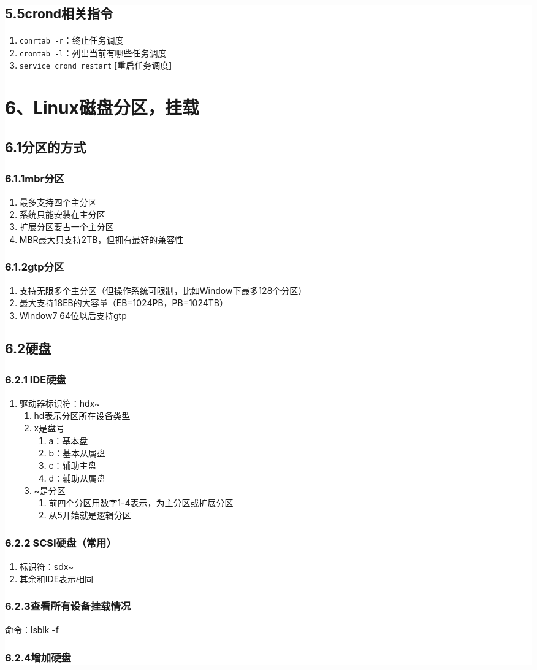 <a name="zKIIG"></a>
## 5.5crond相关指令

1. `conrtab -r`：终止任务调度
2. `crontab -l`：列出当前有哪些任务调度
3. `service crond restart` [重启任务调度]
<a name="yWfri"></a>
# 6、Linux磁盘分区，挂载
<a name="RRjPC"></a>
## 6.1分区的方式
<a name="pHhP4"></a>
### 6.1.1mbr分区

1. 最多支持四个主分区
2. 系统只能安装在主分区
3. 扩展分区要占一个主分区
4. MBR最大只支持2TB，但拥有最好的兼容性
<a name="9xbo6"></a>
### 6.1.2gtp分区

1. 支持无限多个主分区（但操作系统可限制，比如Window下最多128个分区）
2. 最大支持18EB的大容量（EB=1024PB，PB=1024TB）
3. Window7 64位以后支持gtp
<a name="0D9UU"></a>
## 6.2硬盘
<a name="YlRZb"></a>
### 6.2.1 IDE硬盘

1. 驱动器标识符：hdx~
   1. hd表示分区所在设备类型
   2. x是盘号
      1. a：基本盘
      2. b：基本从属盘
      3. c：辅助主盘
      4. d：辅助从属盘
   3. ~是分区
      1. 前四个分区用数字1-4表示，为主分区或扩展分区
      2. 从5开始就是逻辑分区
<a name="agsqG"></a>
### 6.2.2 SCSI硬盘（常用）

1. 标识符：sdx~
2. 其余和IDE表示相同
<a name="m95N7"></a>
### 6.2.3查看所有设备挂载情况
命令：lsblk -f
<a name="sy51S"></a>
### 6.2.4增加硬盘
